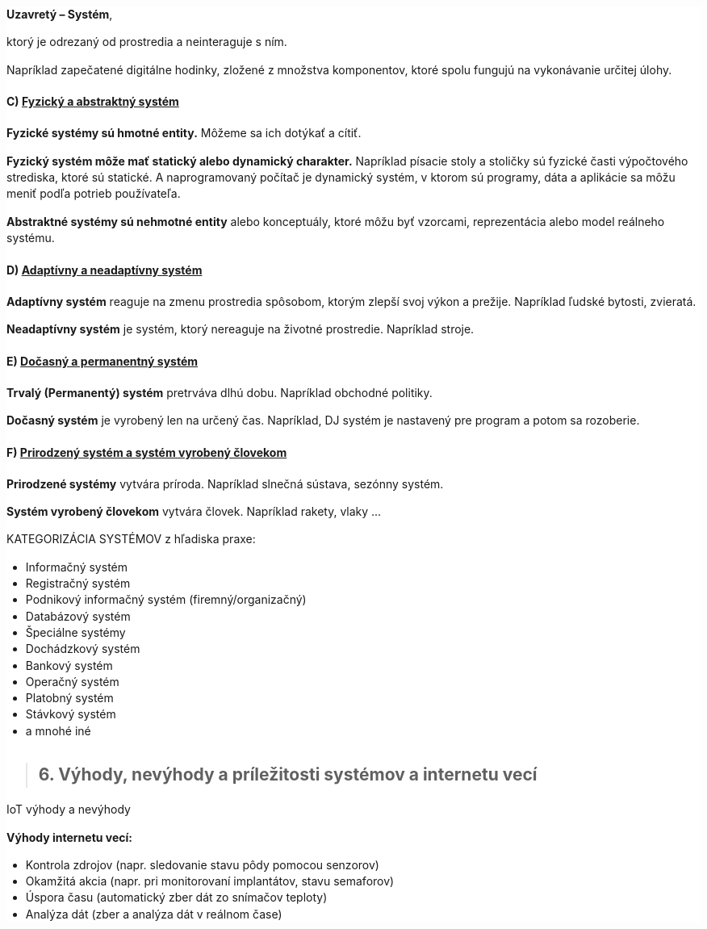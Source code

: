 **Uzavretý – Systém**, 

ktorý je odrezaný od prostredia a neinteraguje s ním.

 Napríklad zapečatené digitálne hodinky, zložené z množstva komponentov, ktoré spolu fungujú na vykonávanie určitej úlohy.

#### C) <u>Fyzický a abstraktný systém</u>

**Fyzické systémy sú hmotné entity.**
Môžeme sa ich dotýkať a cítiť. 

**Fyzický systém môže mať statický alebo dynamický charakter.** Napríklad písacie stoly a stoličky sú fyzické časti výpočtového strediska, ktoré sú statické. A naprogramovaný počítač je dynamický systém, v ktorom sú programy, dáta a aplikácie sa môžu meniť podľa potrieb používateľa.

**Abstraktné systémy sú nehmotné entity** alebo konceptuály, ktoré môžu byť vzorcami, reprezentácia alebo model reálneho systému.

#### D) <u>Adaptívny a neadaptívny systém</u>

**Adaptívny systém** reaguje na zmenu prostredia spôsobom, ktorým zlepší svoj výkon a prežije. Napríklad ľudské bytosti, zvieratá.

**Neadaptívny systém** je systém, ktorý nereaguje na životné prostredie. Napríklad stroje.

#### E) <u>Dočasný a permanentný systém</u>

**Trvalý (Permanentý) systém** pretrváva dlhú dobu. Napríklad obchodné politiky.

**Dočasný systém** je vyrobený len na určený čas. Napríklad, DJ systém je nastavený pre program a potom sa rozoberie.

#### F) <u>Prirodzený systém a systém vyrobený človekom</u>
**Prirodzené systémy** vytvára príroda. Napríklad slnečná sústava, sezónny systém.

**Systém vyrobený človekom** vytvára človek. Napríklad rakety, vlaky ...

KATEGORIZÁCIA SYSTÉMOV z hľadiska praxe:
* Informačný systém
* Registračný systém
* Podnikový informačný systém (firemný/organizačný)
* Databázový systém
* Špeciálne systémy
* Dochádzkový systém
* Bankový systém
* Operačný systém
* Platobný systém
* Stávkový systém
* a mnohé iné


>## 6. Výhody, nevýhody a príležitosti systémov a internetu vecí

IoT výhody a nevýhody

**Výhody internetu vecí:**
* Kontrola zdrojov (napr. sledovanie stavu pôdy pomocou senzorov)
* Okamžitá akcia (napr. pri monitorovaní implantátov, stavu semaforov)
* Úspora času (automatický zber dát zo snímačov teploty)
* Analýza dát (zber a analýza dát v reálnom čase)
